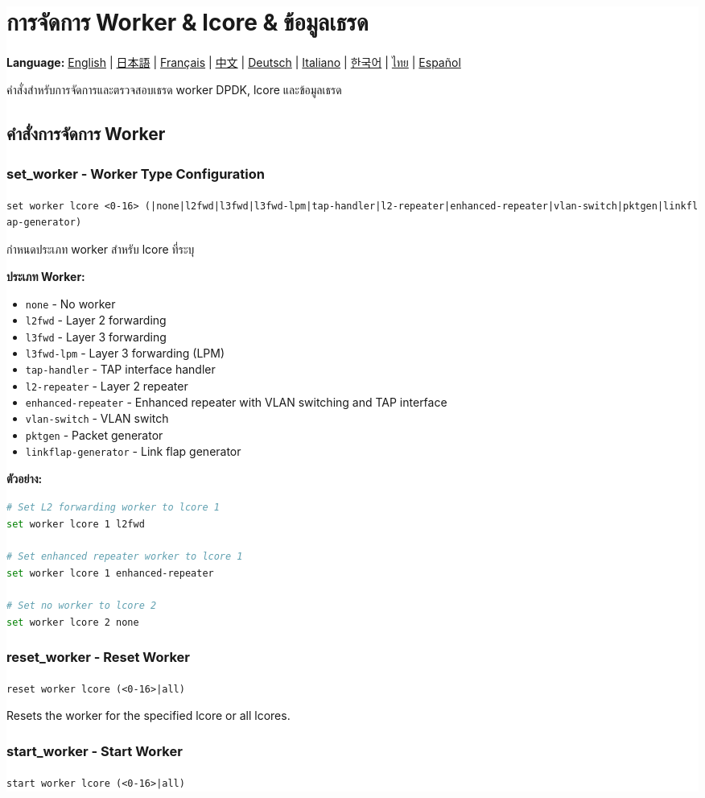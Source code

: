 # การจัดการ Worker & lcore & ข้อมูลเธรด

**Language:** [English](../worker-lcore-thread-management.md) | [日本語](../ja/worker-lcore-thread-management.md) | [Français](../fr/worker-lcore-thread-management.md) | [中文](../zh/worker-lcore-thread-management.md) | [Deutsch](../de/worker-lcore-thread-management.md) | [Italiano](../it/worker-lcore-thread-management.md) | [한국어](../ko/worker-lcore-thread-management.md) | [ไทย](../th/worker-lcore-thread-management.md) | [Español](../es/worker-lcore-thread-management.md)

คำสั่งสำหรับการจัดการและตรวจสอบเธรด worker DPDK, lcore และข้อมูลเธรด

## คำสั่งการจัดการ Worker

### set_worker - Worker Type Configuration
```
set worker lcore <0-16> (|none|l2fwd|l3fwd|l3fwd-lpm|tap-handler|l2-repeater|enhanced-repeater|vlan-switch|pktgen|linkflap-generator)
```

กำหนดประเภท worker สำหรับ lcore ที่ระบุ

**ประเภท Worker:**
- `none` - No worker
- `l2fwd` - Layer 2 forwarding
- `l3fwd` - Layer 3 forwarding
- `l3fwd-lpm` - Layer 3 forwarding (LPM)
- `tap-handler` - TAP interface handler
- `l2-repeater` - Layer 2 repeater
- `enhanced-repeater` - Enhanced repeater with VLAN switching and TAP interface
- `vlan-switch` - VLAN switch
- `pktgen` - Packet generator
- `linkflap-generator` - Link flap generator

**ตัวอย่าง:**
```bash
# Set L2 forwarding worker to lcore 1
set worker lcore 1 l2fwd

# Set enhanced repeater worker to lcore 1
set worker lcore 1 enhanced-repeater

# Set no worker to lcore 2
set worker lcore 2 none
```

### reset_worker - Reset Worker
```
reset worker lcore (<0-16>|all)
```

Resets the worker for the specified lcore or all lcores.

### start_worker - Start Worker
```
start worker lcore (<0-16>|all)
```

